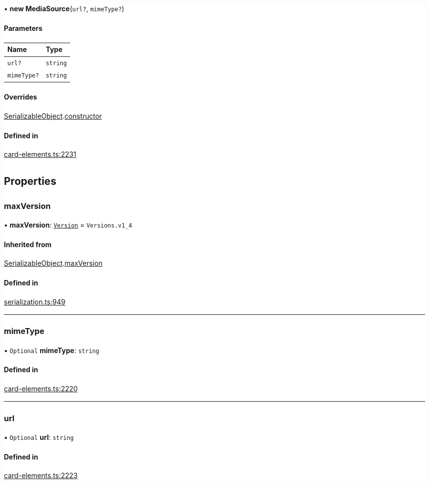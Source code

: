 • **new MediaSource**(`url?`, `mimeType?`)

#### Parameters

| Name | Type |
| :------ | :------ |
| `url?` | `string` |
| `mimeType?` | `string` |

#### Overrides

[SerializableObject](SerializableObject.md).[constructor](SerializableObject.md#constructor)

#### Defined in

[card-elements.ts:2231](https://github.com/asseco-see/AdaptiveCards/blob/1f0afdc45/source/nodejs/adaptivecards/src/card-elements.ts#L2231)

## Properties

### maxVersion

• **maxVersion**: [`Version`](Version.md) = `Versions.v1_4`

#### Inherited from

[SerializableObject](SerializableObject.md).[maxVersion](SerializableObject.md#maxversion)

#### Defined in

[serialization.ts:949](https://github.com/asseco-see/AdaptiveCards/blob/1f0afdc45/source/nodejs/adaptivecards/src/serialization.ts#L949)

___

### mimeType

• `Optional` **mimeType**: `string`

#### Defined in

[card-elements.ts:2220](https://github.com/asseco-see/AdaptiveCards/blob/1f0afdc45/source/nodejs/adaptivecards/src/card-elements.ts#L2220)

___

### url

• `Optional` **url**: `string`

#### Defined in

[card-elements.ts:2223](https://github.com/asseco-see/AdaptiveCards/blob/1f0afdc45/source/nodejs/adaptivecards/src/card-elements.ts#L2223)
